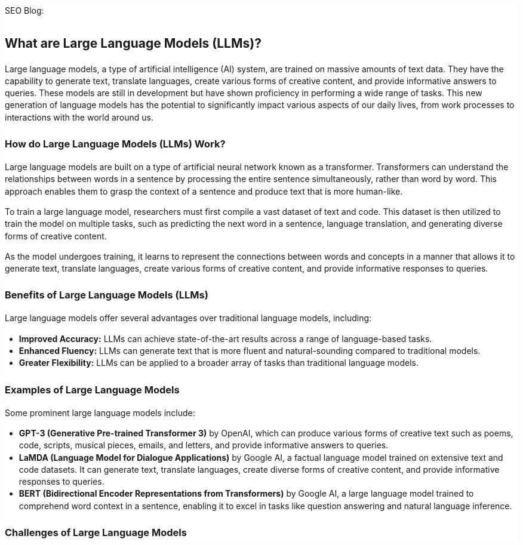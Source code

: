 SEO Blog:

## What are Large Language Models (LLMs)?

Large language models, a type of artificial intelligence (AI) system, are trained on massive amounts of text data. They have the capability to generate text, translate languages, create various forms of creative content, and provide informative answers to queries. These models are still in development but have shown proficiency in performing a wide range of tasks. This new generation of language models has the potential to significantly impact various aspects of our daily lives, from work processes to interactions with the world around us.

### How do Large Language Models (LLMs) Work?

Large language models are built on a type of artificial neural network known as a transformer. Transformers can understand the relationships between words in a sentence by processing the entire sentence simultaneously, rather than word by word. This approach enables them to grasp the context of a sentence and produce text that is more human-like.

To train a large language model, researchers must first compile a vast dataset of text and code. This dataset is then utilized to train the model on multiple tasks, such as predicting the next word in a sentence, language translation, and generating diverse forms of creative content.

As the model undergoes training, it learns to represent the connections between words and concepts in a manner that allows it to generate text, translate languages, create various forms of creative content, and provide informative responses to queries.

### Benefits of Large Language Models (LLMs)

Large language models offer several advantages over traditional language models, including:

* **Improved Accuracy:** LLMs can achieve state-of-the-art results across a range of language-based tasks.
* **Enhanced Fluency:** LLMs can generate text that is more fluent and natural-sounding compared to traditional models.
* **Greater Flexibility:** LLMs can be applied to a broader array of tasks than traditional language models.

### Examples of Large Language Models

Some prominent large language models include:

* **GPT-3 (Generative Pre-trained Transformer 3)** by OpenAI, which can produce various forms of creative text such as poems, code, scripts, musical pieces, emails, and letters, and provide informative answers to queries.
* **LaMDA (Language Model for Dialogue Applications)** by Google AI, a factual language model trained on extensive text and code datasets. It can generate text, translate languages, create diverse forms of creative content, and provide informative responses to queries.
* **BERT (Bidirectional Encoder Representations from Transformers)** by Google AI, a large language model trained to comprehend word context in a sentence, enabling it to excel in tasks like question answering and natural language inference.

### Challenges of Large Language Models
